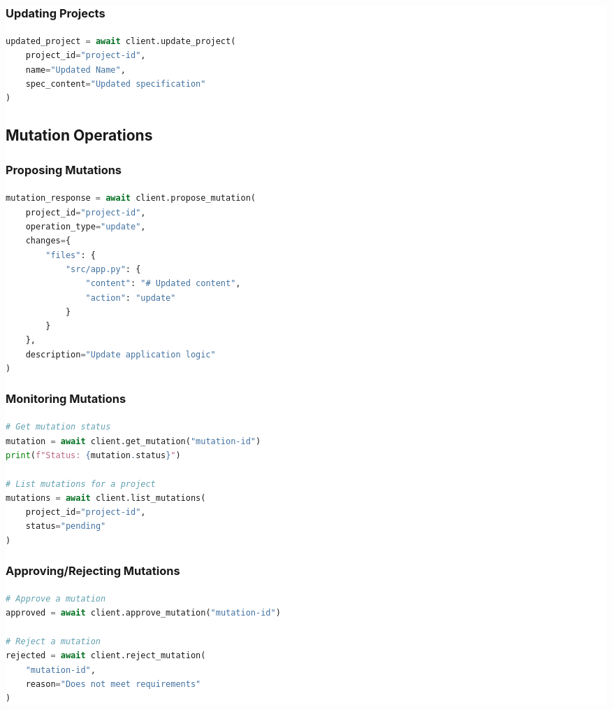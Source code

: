 ### Updating Projects

```python
updated_project = await client.update_project(
    project_id="project-id",
    name="Updated Name",
    spec_content="Updated specification"
)
```

## Mutation Operations

### Proposing Mutations

```python
mutation_response = await client.propose_mutation(
    project_id="project-id",
    operation_type="update",
    changes={
        "files": {
            "src/app.py": {
                "content": "# Updated content",
                "action": "update"
            }
        }
    },
    description="Update application logic"
)
```

### Monitoring Mutations

```python
# Get mutation status
mutation = await client.get_mutation("mutation-id")
print(f"Status: {mutation.status}")

# List mutations for a project
mutations = await client.list_mutations(
    project_id="project-id",
    status="pending"
)
```

### Approving/Rejecting Mutations

```python
# Approve a mutation
approved = await client.approve_mutation("mutation-id")

# Reject a mutation
rejected = await client.reject_mutation(
    "mutation-id", 
    reason="Does not meet requirements"
)
```
